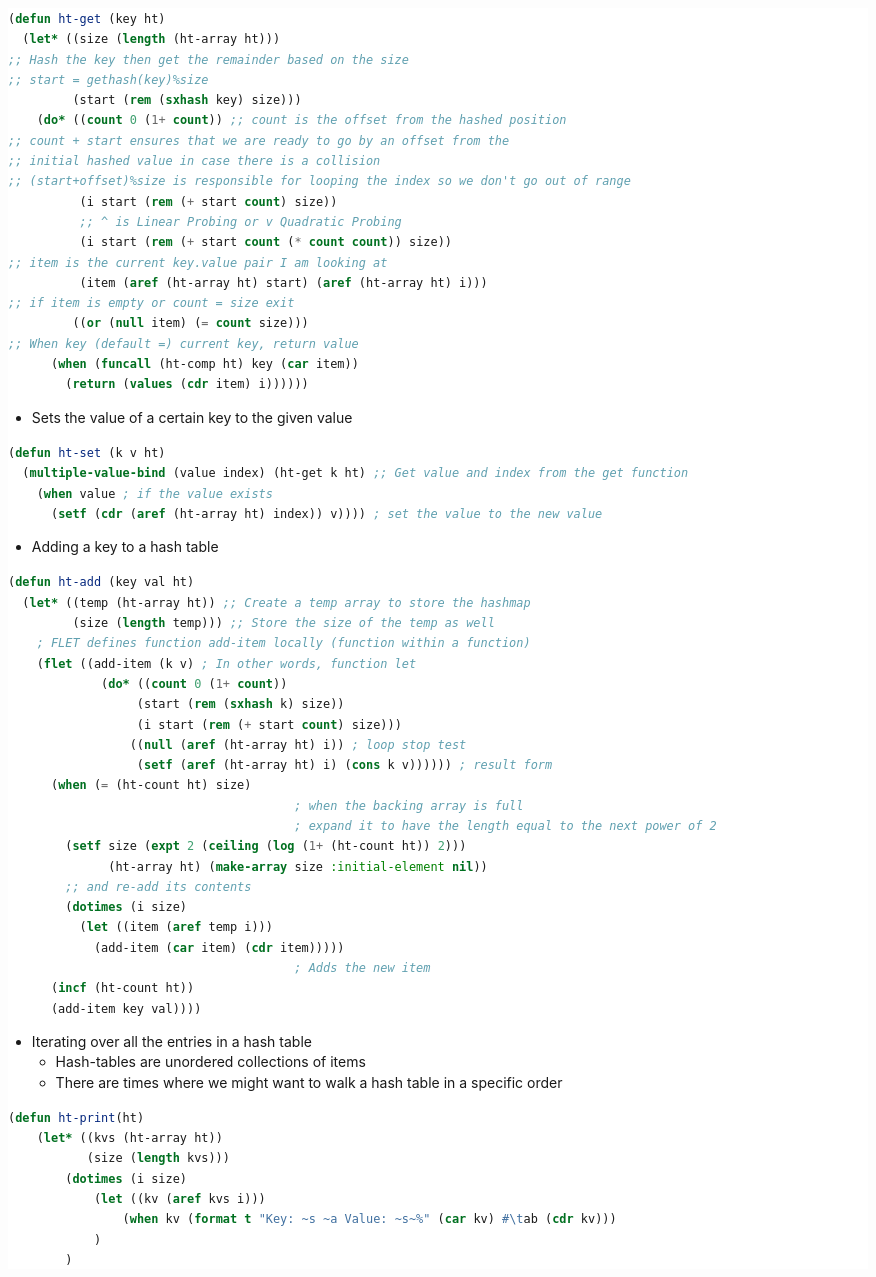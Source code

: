 ```lisp
(defun ht-get (key ht)
  (let* ((size (length (ht-array ht)))
;; Hash the key then get the remainder based on the size
;; start = gethash(key)%size
         (start (rem (sxhash key) size)))
    (do* ((count 0 (1+ count)) ;; count is the offset from the hashed position
;; count + start ensures that we are ready to go by an offset from the
;; initial hashed value in case there is a collision
;; (start+offset)%size is responsible for looping the index so we don't go out of range
          (i start (rem (+ start count) size))
          ;; ^ is Linear Probing or v Quadratic Probing
          (i start (rem (+ start count (* count count)) size)) 
;; item is the current key.value pair I am looking at
          (item (aref (ht-array ht) start) (aref (ht-array ht) i)))
;; if item is empty or count = size exit
         ((or (null item) (= count size))) 
;; When key (default =) current key, return value
      (when (funcall (ht-comp ht) key (car item)) 
        (return (values (cdr item) i))))))
```
- Sets the value of a certain key to the given value
```lisp
(defun ht-set (k v ht)
  (multiple-value-bind (value index) (ht-get k ht) ;; Get value and index from the get function
    (when value ; if the value exists
      (setf (cdr (aref (ht-array ht) index)) v)))) ; set the value to the new value
```
- Adding a key to a hash table
```lisp
(defun ht-add (key val ht)
  (let* ((temp (ht-array ht)) ;; Create a temp array to store the hashmap
         (size (length temp))) ;; Store the size of the temp as well
    ; FLET defines function add-item locally (function within a function)
    (flet ((add-item (k v) ; In other words, function let
             (do* ((count 0 (1+ count)) 
                  (start (rem (sxhash k) size))
                  (i start (rem (+ start count) size)))
                 ((null (aref (ht-array ht) i)) ; loop stop test
                  (setf (aref (ht-array ht) i) (cons k v)))))) ; result form
      (when (= (ht-count ht) size)
                                        ; when the backing array is full
                                        ; expand it to have the length equal to the next power of 2
        (setf size (expt 2 (ceiling (log (1+ (ht-count ht)) 2)))
              (ht-array ht) (make-array size :initial-element nil))
        ;; and re-add its contents
        (dotimes (i size)
          (let ((item (aref temp i)))
            (add-item (car item) (cdr item)))))
                                        ; Adds the new item
      (incf (ht-count ht))
      (add-item key val))))
```
- Iterating over all the entries in a hash table
	- Hash-tables are unordered collections of items
	- There are times where we might want to walk a hash table in a specific order
```lisp
(defun ht-print(ht)
	(let* ((kvs (ht-array ht))
		   (size (length kvs)))
		(dotimes (i size)
			(let ((kv (aref kvs i)))
				(when kv (format t "Key: ~s ~a Value: ~s~%" (car kv) #\tab (cdr kv)))
			)
		)
```